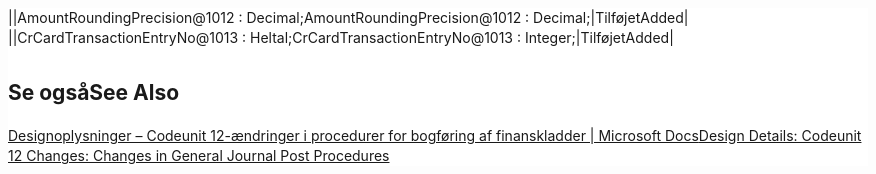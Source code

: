 ||<span data-ttu-id="d78ed-317">AmountRoundingPrecision@1012 : Decimal;</span><span class="sxs-lookup"><span data-stu-id="d78ed-317">AmountRoundingPrecision@1012 : Decimal;</span></span>|<span data-ttu-id="d78ed-318">Tilføjet</span><span class="sxs-lookup"><span data-stu-id="d78ed-318">Added</span></span>|  
||<span data-ttu-id="d78ed-319">CrCardTransactionEntryNo@1013 : Heltal;</span><span class="sxs-lookup"><span data-stu-id="d78ed-319">CrCardTransactionEntryNo@1013 : Integer;</span></span>|<span data-ttu-id="d78ed-320">Tilføjet</span><span class="sxs-lookup"><span data-stu-id="d78ed-320">Added</span></span>|  

## <a name="see-also"></a><span data-ttu-id="d78ed-321">Se også</span><span class="sxs-lookup"><span data-stu-id="d78ed-321">See Also</span></span>  
 [<span data-ttu-id="d78ed-322">Designoplysninger – Codeunit 12-ændringer i procedurer for bogføring af finanskladder | Microsoft Docs</span><span class="sxs-lookup"><span data-stu-id="d78ed-322">Design Details: Codeunit 12 Changes: Changes in General Journal Post Procedures</span></span>](design-details-codeunit-12-changes-changes-in-general-journal-post-procedures.md)

